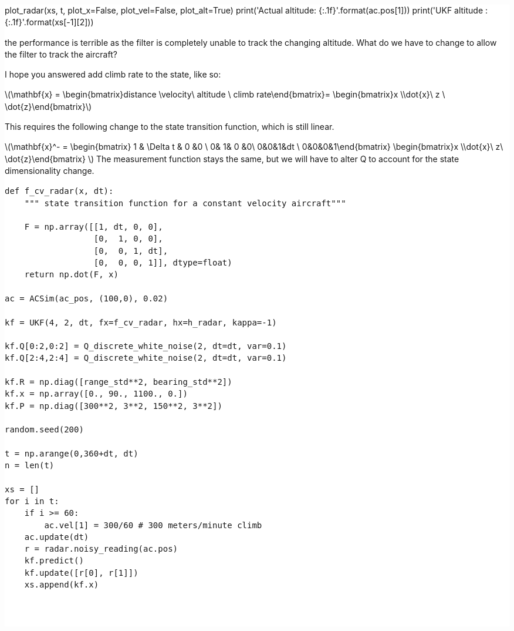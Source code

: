 plot_radar(xs, t, plot_x=False, plot_vel=False, plot_alt=True)
print('Actual altitude: {:.1f}'.format(ac.pos[1]))
print('UKF altitude   : {:.1f}'.format(xs[-1][2]))
</pre>

the performance is terrible as the filter is completely unable to track the changing altitude. What do we have to change to allow the filter to track the aircraft?

I hope you answered add climb rate to the state, like so:


<span class="math-tex" data-type="tex">\\(\mathbf{x} = \begin{bmatrix}distance \\velocity\\ altitude \\ climb rate\end{bmatrix}=  \begin{bmatrix}x \\\dot{x}\\ z \\ \dot{z}\end{bmatrix}\\)</span>

This requires the following change to the state transition function, which is still linear.


<span class="math-tex" data-type="tex">\\(\mathbf{x}^- = \begin{bmatrix} 1 & \Delta t & 0 &0 \\ 0& 1& 0 &0\\ 0&0&1&dt \\ 0&0&0&1\end{bmatrix}
\begin{bmatrix}x \\\dot{x}\\ z\\ \dot{z}\end{bmatrix}
\\)</span>
The measurement function stays the same, but we will have to alter Q to account for the state dimensionality change.

<pre data-code-language="python"
     data-executable="true"
     data-type="programlisting">
def f_cv_radar(x, dt):
    """ state transition function for a constant velocity aircraft"""

    F = np.array([[1, dt, 0, 0],
                  [0,  1, 0, 0],
                  [0,  0, 1, dt],
                  [0,  0, 0, 1]], dtype=float)
    return np.dot(F, x)

ac = ACSim(ac_pos, (100,0), 0.02)

kf = UKF(4, 2, dt, fx=f_cv_radar, hx=h_radar, kappa=-1)

kf.Q[0:2,0:2] = Q_discrete_white_noise(2, dt=dt, var=0.1)
kf.Q[2:4,2:4] = Q_discrete_white_noise(2, dt=dt, var=0.1)

kf.R = np.diag([range_std**2, bearing_std**2])
kf.x = np.array([0., 90., 1100., 0.])
kf.P = np.diag([300**2, 3**2, 150**2, 3**2])

random.seed(200)

t = np.arange(0,360+dt, dt)
n = len(t)

xs = []
for i in t:
    if i >= 60:
        ac.vel[1] = 300/60 # 300 meters/minute climb
    ac.update(dt)
    r = radar.noisy_reading(ac.pos)
    kf.predict()
    kf.update([r[0], r[1]])
    xs.append(kf.x)
